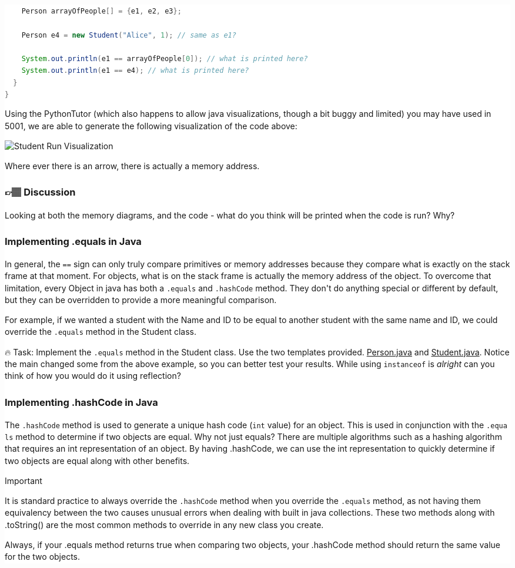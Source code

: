 ```java
    Person arrayOfPeople[] = {e1, e2, e3};
    
    Person e4 = new Student("Alice", 1); // same as e1?
    
    System.out.println(e1 == arrayOfPeople[0]); // what is printed here?
    System.out.println(e1 == e4); // what is printed here?
  }
}
```

Using the PythonTutor (which also happens to allow java visualizations, though a bit buggy and limited) you may have used in 5001, we are able to generate the following visualization of the code above:

![Student Run Visualization](student_memory.png)

 
 Where ever there is an arrow, there is actually a memory address. 

 ### 👉🏽 Discussion
 Looking at both the memory diagrams, and the code - what do you think will be printed when the code is run? Why? 


### Implementing .equals in Java

In general, the `==` sign can only truly compare primitives or memory addresses because they compare what is exactly on the stack frame at that moment. For objects, what is on the stack frame is actually the memory address of the object. To overcome that limitation, every Object in java has both a `.equals` and `.hashCode` method. They don't do anything special or different by default, but they can be overridden to provide a more meaningful comparison.

For example, if we wanted a student with the Name and ID to be equal to another student with the same name and ID, we could override the `.equals` method in the Student class. 


:fire: Task: Implement the `.equals` method in the Student class.  Use the two templates provided. [Person.java](Person.java) and [Student.java](Student.java). Notice the main
changed some from the above example, so you can better test your results.  While using `instanceof` is *alright* can you think of how you would do it using reflection? 




### Implementing .hashCode in Java

The `.hashCode` method is used to generate a unique hash code (`int` value) for an object. This is used in conjunction with the `.equals` method to determine if two objects are equal. Why not just equals? There are multiple algorithms such as a hashing algorithm that requires an int representation of an object. By having .hashCode, we can use the int representation to quickly determine if two objects are equal along with other benefits. 

> [!IMPORTANT]
> It is standard practice to always override the `.hashCode` method when you override the `.equals` method, 
> as not having them equivalency between the two causes unusual errors when dealing with built in java collections.
> These two methods along with .toString() are the most common methods to override in any
> new class you create.
>
> Always, if your .equals method returns true when comparing two objects, 
> your .hashCode method should return the same value for the two objects. 
